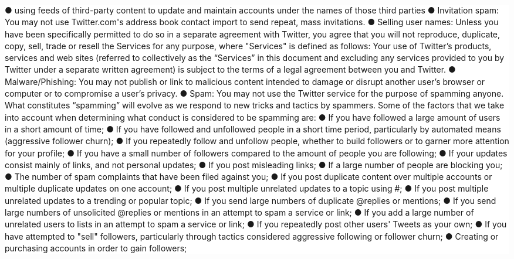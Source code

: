 ● 
using feeds of third-party content to update and maintain accounts under 
the names of those third parties 
● 
Invitation spam: You may not use Twitter.com's address book contact import to send 
repeat, mass invitations. 
● 
Selling user names: Unless you have been specifically permitted to do so in a separate 
agreement with Twitter, you agree that you will not reproduce, duplicate, copy, sell, 
trade or resell the Services for any purpose, where "Services" is defined as follows: Your 
use of Twitter’s products, services and web sites (referred to collectively as the 
“Services” in this document and excluding any services provided to you by Twitter under 
a separate written agreement) is subject to the terms of a legal agreement between you 
and Twitter. 
● 
Malware/Phishing: You may not publish or link to malicious content intended to 
damage or disrupt another user’s browser or computer or to compromise a user’s 
privacy. 
● 
Spam: You may not use the Twitter service for the purpose of spamming anyone. What 
constitutes “spamming” will evolve as we respond to new tricks and tactics by 
spammers. Some of the factors that we take into account when determining what 
conduct is considered to be spamming are: 
● 
If you have followed a large amount of users in a short amount of time; 
● 
If you have followed and unfollowed people in a short time period, 
particularly by automated means (aggressive follower churn); 
● 
If you repeatedly follow and unfollow people, whether to build followers or 
to garner more attention for your profile; 
● 
If you have a small number of followers compared to the amount of people 
you are following; 
● 
If your updates consist mainly of links, and not personal updates; 
● 
If you post misleading links; 
● 
If a large number of people are blocking you; 
● 
The number of spam complaints that have been filed against you; 
● 
If you post duplicate content over multiple accounts or multiple duplicate 
updates on one account; 
● 
If you post multiple unrelated updates to a topic using #; 
● 
If you post multiple unrelated updates to a trending or popular topic; 
● 
If you send large numbers of duplicate @replies or mentions; 
● 
If you send large numbers of unsolicited @replies or mentions in an attempt 
to spam a service or link; 
● 
If you add a large number of unrelated users to lists in an attempt to spam a 
service or link; 
● 
If you repeatedly post other users' Tweets as your own; 
● 
If you have attempted to "sell" followers, particularly through tactics 
considered aggressive following or follower churn; 
● 
Creating or purchasing accounts in order to gain followers; 